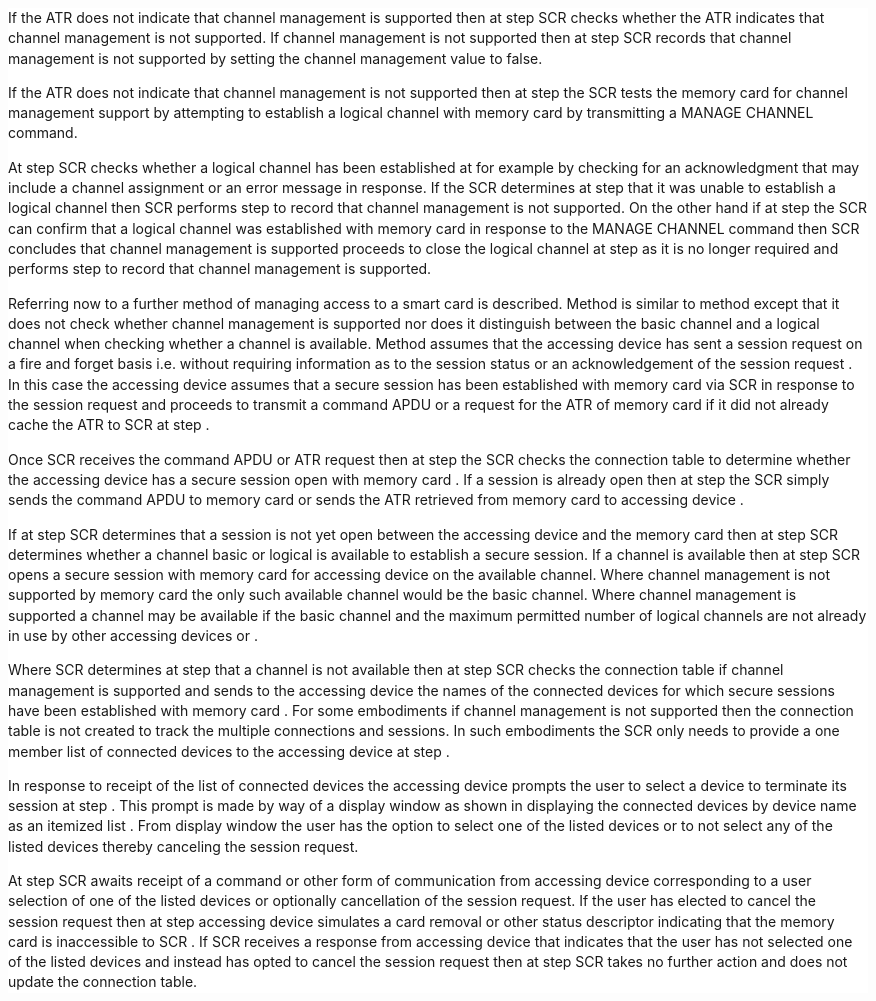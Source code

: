 If the ATR does not indicate that channel management is supported then at step SCR checks whether the ATR indicates that channel management is not supported. If channel management is not supported then at step SCR records that channel management is not supported by setting the channel management value to false.

If the ATR does not indicate that channel management is not supported then at step the SCR tests the memory card for channel management support by attempting to establish a logical channel with memory card by transmitting a MANAGE CHANNEL command.

At step SCR checks whether a logical channel has been established at for example by checking for an acknowledgment that may include a channel assignment or an error message in response. If the SCR determines at step that it was unable to establish a logical channel then SCR performs step to record that channel management is not supported. On the other hand if at step the SCR can confirm that a logical channel was established with memory card in response to the MANAGE CHANNEL command then SCR concludes that channel management is supported proceeds to close the logical channel at step as it is no longer required and performs step to record that channel management is supported.

Referring now to a further method of managing access to a smart card is described. Method is similar to method except that it does not check whether channel management is supported nor does it distinguish between the basic channel and a logical channel when checking whether a channel is available. Method assumes that the accessing device has sent a session request on a fire and forget basis i.e. without requiring information as to the session status or an acknowledgement of the session request . In this case the accessing device assumes that a secure session has been established with memory card via SCR in response to the session request and proceeds to transmit a command APDU or a request for the ATR of memory card if it did not already cache the ATR to SCR at step .

Once SCR receives the command APDU or ATR request then at step the SCR checks the connection table to determine whether the accessing device has a secure session open with memory card . If a session is already open then at step the SCR simply sends the command APDU to memory card or sends the ATR retrieved from memory card to accessing device .

If at step SCR determines that a session is not yet open between the accessing device and the memory card then at step SCR determines whether a channel basic or logical is available to establish a secure session. If a channel is available then at step SCR opens a secure session with memory card for accessing device on the available channel. Where channel management is not supported by memory card the only such available channel would be the basic channel. Where channel management is supported a channel may be available if the basic channel and the maximum permitted number of logical channels are not already in use by other accessing devices or .

Where SCR determines at step that a channel is not available then at step SCR checks the connection table if channel management is supported and sends to the accessing device the names of the connected devices for which secure sessions have been established with memory card . For some embodiments if channel management is not supported then the connection table is not created to track the multiple connections and sessions. In such embodiments the SCR only needs to provide a one member list of connected devices to the accessing device at step .

In response to receipt of the list of connected devices the accessing device prompts the user to select a device to terminate its session at step . This prompt is made by way of a display window as shown in displaying the connected devices by device name as an itemized list . From display window the user has the option to select one of the listed devices or to not select any of the listed devices thereby canceling the session request.

At step SCR awaits receipt of a command or other form of communication from accessing device corresponding to a user selection of one of the listed devices or optionally cancellation of the session request. If the user has elected to cancel the session request then at step accessing device simulates a card removal or other status descriptor indicating that the memory card is inaccessible to SCR . If SCR receives a response from accessing device that indicates that the user has not selected one of the listed devices and instead has opted to cancel the session request then at step SCR takes no further action and does not update the connection table.
